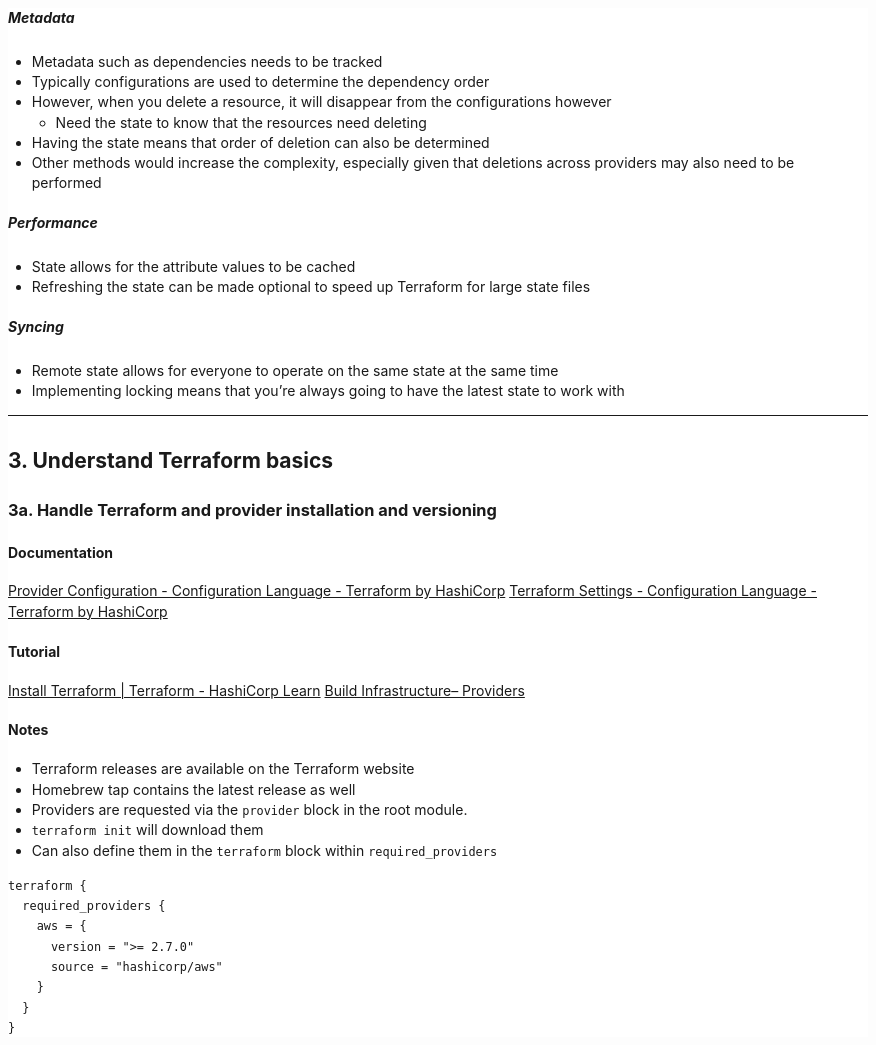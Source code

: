 ##### Metadata

- Metadata such as dependencies needs to be tracked
- Typically configurations are used to determine the dependency order
- However, when you delete a resource, it will disappear from the configurations however
  - Need the state to know that the resources need deleting
- Having the state means that order of deletion can also be determined
- Other methods would increase the complexity, especially given that deletions across providers may also need to be performed

##### Performance

- State allows for the attribute values to be cached
- Refreshing the state can be made optional to speed up Terraform for large state files

##### Syncing

- Remote state allows for everyone to operate on the same state at the same time
- Implementing locking means that you’re always going to have the latest state to work with

---

## 3. Understand Terraform basics

### 3a. Handle Terraform and provider installation and versioning

#### Documentation

[Provider Configuration - Configuration Language - Terraform by HashiCorp](https://www.terraform.io/docs/configuration/providers.html)
[Terraform Settings - Configuration Language - Terraform by HashiCorp](https://www.terraform.io/docs/configuration/terraform.html)

#### Tutorial

[Install Terraform | Terraform - HashiCorp Learn](https://learn.hashicorp.com/tutorials/terraform/install-cli)
[Build Infrastructure– Providers](https://learn.hashicorp.com/tutorials/terraform/aws-build#providers)

#### Notes

- Terraform releases are available on the Terraform website
- Homebrew tap contains the latest release as well
- Providers are requested via the `provider` block in the root module.
- `terraform init` will download them
- Can also define them in the `terraform` block within `required_providers`

```
terraform {
  required_providers {
    aws = {
      version = ">= 2.7.0"
      source = "hashicorp/aws"
    }
  }
}
```
